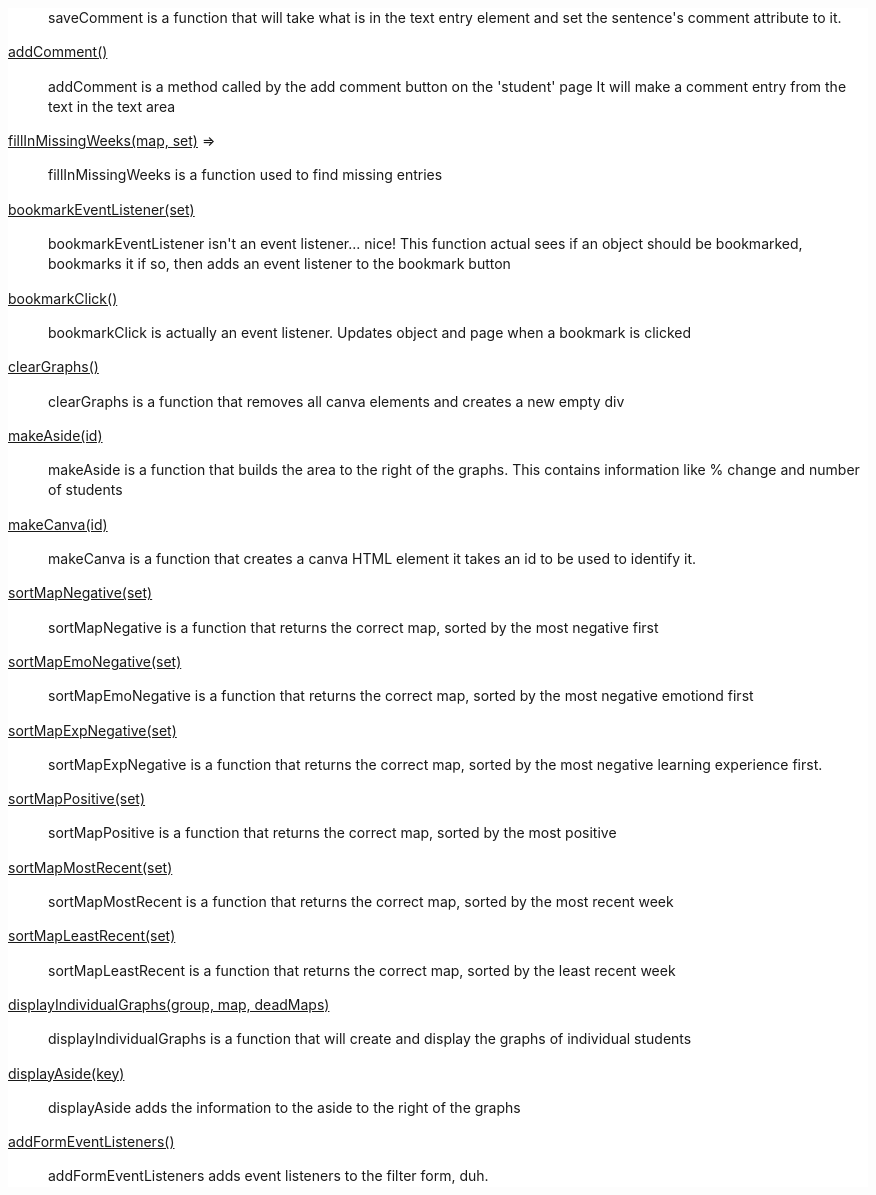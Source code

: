 <dd><p>saveComment is a function that will take what is in the text entry element and
 set the sentence&#39;s comment attribute to it.</p>
</dd>
<dt><a href="#addComment">addComment()</a></dt>
<dd><p>addComment is a method called by the add comment button on the &#39;student&#39; page
  It will make a comment entry from the text in the text area</p>
</dd>
<dt><a href="#fillInMissingWeeks">fillInMissingWeeks(map, set)</a> ⇒</dt>
<dd><p>fillInMissingWeeks is a function used to find missing entries</p>
</dd>
<dt><a href="#bookmarkEventListener">bookmarkEventListener(set)</a></dt>
<dd><p>bookmarkEventListener isn&#39;t an event listener... nice!
This function actual sees if an object should be bookmarked,
bookmarks it if so, then adds an event listener to the bookmark button</p>
</dd>
<dt><a href="#bookmarkClick">bookmarkClick()</a></dt>
<dd><p>bookmarkClick is actually an event listener. Updates object and page when a bookmark is clicked</p>
</dd>
<dt><a href="#clearGraphs">clearGraphs()</a></dt>
<dd><p>clearGraphs is a function that removes all canva elements
  and creates a new empty div</p>
</dd>
<dt><a href="#makeAside">makeAside(id)</a></dt>
<dd><p>makeAside is a function that builds the area to the right of the graphs.
This contains information like % change and number of students</p>
</dd>
<dt><a href="#makeCanva">makeCanva(id)</a></dt>
<dd><p>makeCanva is a function that creates a canva HTML element
  it takes an id to be used to identify it.</p>
</dd>
<dt><a href="#sortMapNegative">sortMapNegative(set)</a></dt>
<dd><p>sortMapNegative is a function that returns the correct map, sorted by the most negative first</p>
</dd>
<dt><a href="#sortMapEmoNegative">sortMapEmoNegative(set)</a></dt>
<dd><p>sortMapEmoNegative is a function that returns the correct map, sorted by the most negative emotiond first</p>
</dd>
<dt><a href="#sortMapExpNegative">sortMapExpNegative(set)</a></dt>
<dd><p>sortMapExpNegative is a function that returns the correct map, sorted by the most negative
learning experience first.</p>
</dd>
<dt><a href="#sortMapPositive">sortMapPositive(set)</a></dt>
<dd><p>sortMapPositive is a function that returns the correct map, sorted by the most positive</p>
</dd>
<dt><a href="#sortMapMostRecent">sortMapMostRecent(set)</a></dt>
<dd><p>sortMapMostRecent is a function that returns the correct map, sorted by the most recent week</p>
</dd>
<dt><a href="#sortMapLeastRecent">sortMapLeastRecent(set)</a></dt>
<dd><p>sortMapLeastRecent is a function that returns the correct map, sorted by the least recent week</p>
</dd>
<dt><a href="#displayIndividualGraphs">displayIndividualGraphs(group, map, deadMaps)</a></dt>
<dd><p>displayIndividualGraphs is a function that will create and display the graphs of individual students</p>
</dd>
<dt><a href="#displayAside">displayAside(key)</a></dt>
<dd><p>displayAside adds the information to the aside to the right of the graphs</p>
</dd>
<dt><a href="#addFormEventListeners">addFormEventListeners()</a></dt>
<dd><p>addFormEventListeners adds event listeners to the filter form, duh.</p>
</dd>